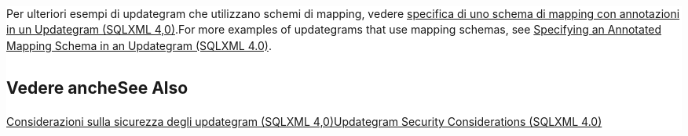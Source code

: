  <span data-ttu-id="2ae4c-244">Per ulteriori esempi di updategram che utilizzano schemi di mapping, vedere [specifica di uno schema di mapping con annotazioni in un Updategram &#40;SQLXML 4,0&#41;](specifying-an-annotated-mapping-schema-in-an-updategram-sqlxml-4-0.md).</span><span class="sxs-lookup"><span data-stu-id="2ae4c-244">For more examples of updategrams that use mapping schemas, see [Specifying an Annotated Mapping Schema in an Updategram &#40;SQLXML 4.0&#41;](specifying-an-annotated-mapping-schema-in-an-updategram-sqlxml-4-0.md).</span></span>  
  
## <a name="see-also"></a><span data-ttu-id="2ae4c-245">Vedere anche</span><span class="sxs-lookup"><span data-stu-id="2ae4c-245">See Also</span></span>  
 [<span data-ttu-id="2ae4c-246">Considerazioni sulla sicurezza degli updategram &#40;SQLXML 4,0&#41;</span><span class="sxs-lookup"><span data-stu-id="2ae4c-246">Updategram Security Considerations &#40;SQLXML 4.0&#41;</span></span>](../security/updategram-security-considerations-sqlxml-4-0.md)  
  
  
